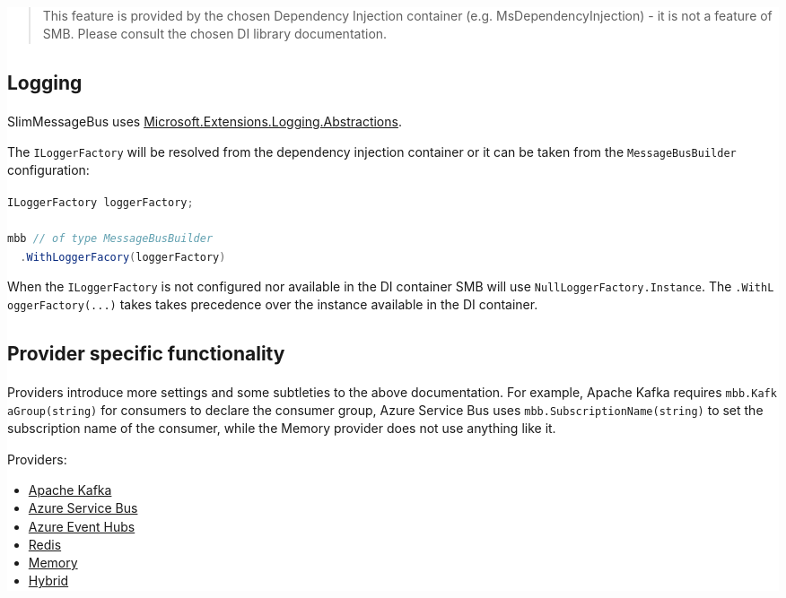 > This feature is provided by the chosen Dependency Injection container (e.g. MsDependencyInjection) - it is not a feature of SMB. Please consult the chosen DI library documentation.

## Logging

SlimMessageBus uses [Microsoft.Extensions.Logging.Abstractions](https://www.nuget.org/packages/Microsoft.Extensions.Logging.Abstractions).

The `ILoggerFactory` will be resolved from the dependency injection container or it can be taken from the `MessageBusBuilder` configuration:

```cs
ILoggerFactory loggerFactory;    

mbb // of type MessageBusBuilder
  .WithLoggerFacory(loggerFactory)
```

When the `ILoggerFactory` is not configured nor available in the DI container SMB will use `NullLoggerFactory.Instance`.
The `.WithLoggerFactory(...)` takes takes precedence over the instance available in the DI container.

## Provider specific functionality

Providers introduce more settings and some subtleties to the above documentation.
For example, Apache Kafka requires `mbb.KafkaGroup(string)` for consumers to declare the consumer group, Azure Service Bus uses `mbb.SubscriptionName(string)` to set the subscription name of the consumer, while the Memory provider does not use anything like it.

Providers:

- [Apache Kafka](provider_kafka.md)
- [Azure Service Bus](provider_azure_servicebus.md)
- [Azure Event Hubs](provider_azure_eventhubs.md)
- [Redis](provider_redis.md)
- [Memory](provider_memory.md)
- [Hybrid](provider_hybrid.md)
